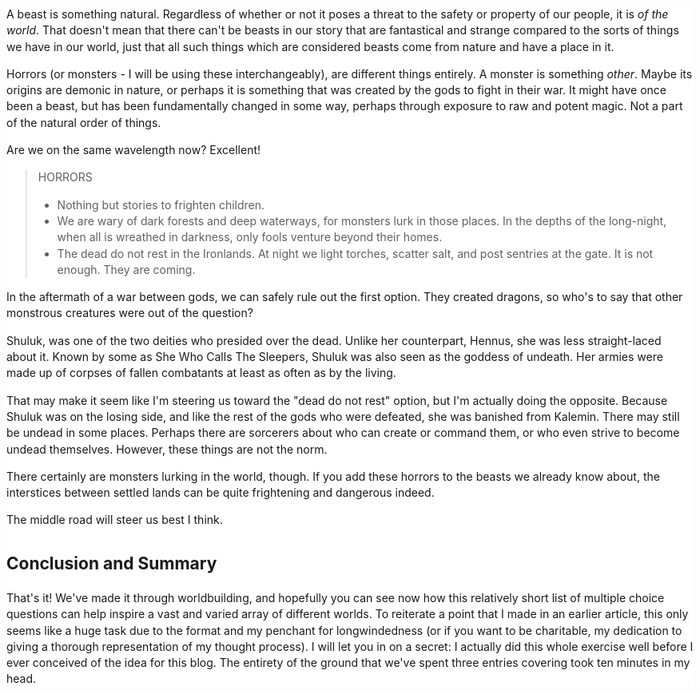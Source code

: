 A beast is something natural. Regardless of whether or not it poses a threat to the safety or property of our people, it is *of the world*. That doesn't mean that there can't be beasts in our story that are fantastical and strange compared to the sorts of things we have in our world, just that all such things which are considered beasts come from nature and have a place in it.

Horrors (or monsters - I will be using these interchangeably), are different things entirely.
A monster is something *other*.
Maybe its origins are demonic in nature, or perhaps it is something that was created by the gods to fight in their war.
It might have once been a beast, but has been fundamentally changed in some way, perhaps through exposure to raw and potent magic. 
Not a part of the natural order of things. 

Are we on the same wavelength now? Excellent!

> HORRORS
> - Nothing but stories to frighten children.
> - We are wary of dark forests and deep waterways, for monsters lurk in those places. In the depths of the long-night, when all is wreathed in darkness, only fools venture beyond their homes.
> - The dead do not rest in the Ironlands. At night we light torches, scatter salt, and post sentries at the gate. It is not enough.
They are coming.

In the aftermath of a war between gods, we can safely rule out the first option. They created dragons, so who's to say that other monstrous creatures were out of the question? 

Shuluk, was one of the two deities who presided over the dead.
Unlike her counterpart, Hennus, she was less straight-laced about it.
Known by some as She Who Calls The Sleepers, Shuluk was also seen as the goddess of undeath.
Her armies were made up of corpses of fallen combatants at least as often as by the living. 

That may make it seem like I'm steering us toward the "dead do not rest" option, but I'm actually doing the opposite.
Because Shuluk was on the losing side, and like the rest of the gods who were defeated, she was banished from Kalemin.
There may still be undead in some places.
Perhaps there are sorcerers about who can create or command them, or who even strive to become undead themselves.
However, these things are not the norm.

There certainly are monsters lurking in the world, though.
If you add these horrors to the beasts we already know about, the interstices between settled lands can be quite frightening and dangerous indeed.

The middle road will steer us best I think.

## Conclusion and Summary

That's it! We've made it through worldbuilding, and hopefully you can see now how this relatively short list of multiple choice questions can help inspire a vast and varied array of different worlds.
To reiterate a point that I made in an earlier article, this only seems like a huge task due to the format and my penchant for longwindedness (or if you want to be charitable, my dedication to giving a thorough representation of my thought process).
I will let you in on a secret: I actually did this whole exercise well before I ever conceived of the idea for this blog.
The entirety of the ground that we've spent three entries covering took ten minutes in my head.
